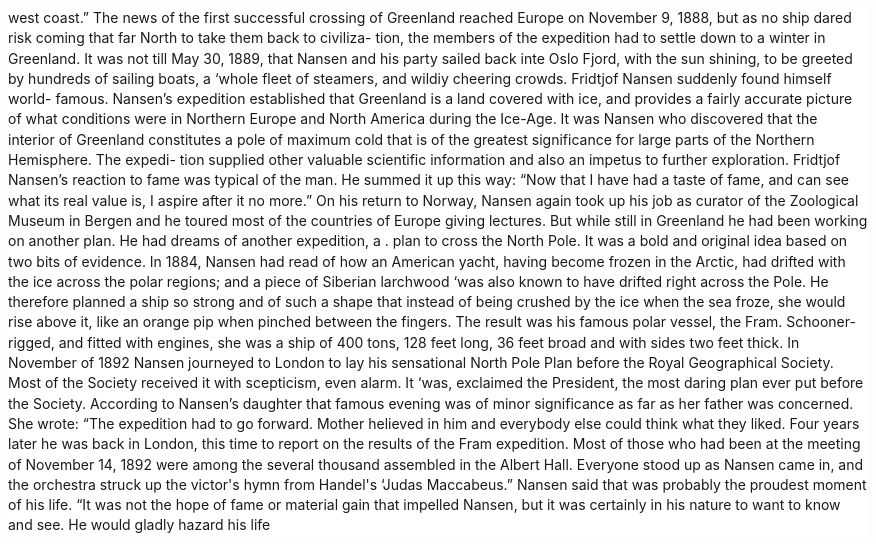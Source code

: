 west coast.” 
The news of the first successful crossing of Greenland 
reached Europe on November 9, 1888, but as no ship dared 
risk coming that far North to take them back to civiliza- 
tion, the members of the expedition had to settle down 
to a winter in Greenland. It was not till May 30, 1889, 
that Nansen and his party sailed back inte Oslo Fjord, 
with the sun shining, to be greeted by hundreds of sailing 
boats, a ‘whole fleet of steamers, and wildiy cheering 
crowds. Fridtjof Nansen suddenly found himself world- 
famous. 
Nansen’s expedition established that Greenland is a 
land covered with ice, and provides a fairly accurate 
picture of what conditions were in Northern Europe and 
North America during the Ice-Age. It was Nansen who 
discovered that the interior of Greenland constitutes a 
pole of maximum cold that is of the greatest significance 
for large parts of the Northern Hemisphere. The expedi- 
tion supplied other valuable scientific information and 
also an impetus to further exploration. 
Fridtjof Nansen’s reaction to fame was typical of the 
man. He summed it up this way: “Now that I have had 
a taste of fame, and can see what its real value is, I 
aspire after it no more.” 
On his return to Norway, Nansen again took up his job 
as curator of the Zoological Museum in Bergen and he 
toured most of the countries of Europe giving lectures. 
But while still in Greenland he had been working on 
another plan. He had dreams of another expedition, a . 
plan to cross the North Pole. It was a bold and original 
idea based on two bits of evidence. 
In 1884, Nansen had read of how an American yacht, 
having become frozen in the Arctic, had drifted with the 
ice across the polar regions; and a piece of Siberian 
larchwood ‘was also known to have drifted right across 
the Pole. He therefore planned a ship so strong and of 
such a shape that instead of being crushed by the ice 
when the sea froze, she would rise above it, like an orange 
pip when pinched between the fingers. 
The result was his famous polar vessel, the Fram. 
Schooner-rigged, and fitted with engines, she was a ship 
of 400 tons, 128 feet long, 36 feet broad and with sides 
two feet thick. 
In November of 1892 Nansen journeyed to London to 
lay his sensational North Pole Plan before the Royal 
Geographical Society. Most of the Society received it 
with scepticism, even alarm. It ‘was, exclaimed the 
President, the most daring plan ever put before the 
Society. 
According to Nansen’s daughter that famous evening 
was of minor significance as far as her father was 
concerned. She wrote: “The expedition had to go 
forward. Mother helieved in him and everybody else 
could think what they liked. Four years later he was back 
in London, this time to report on the results of the Fram 
expedition. Most of those who had been at the meeting 
of November 14, 1892 were among the several thousand 
assembled in the Albert Hall. Everyone stood up as 
Nansen came in, and the orchestra struck up the victor's 
hymn from Handel's ‘Judas Maccabeus.” Nansen said that 
was probably the proudest moment of his life. 
“It was not the hope of fame or material gain that 
impelled Nansen, but it was certainly in his nature to 
want to know and see. He would gladly hazard his life 